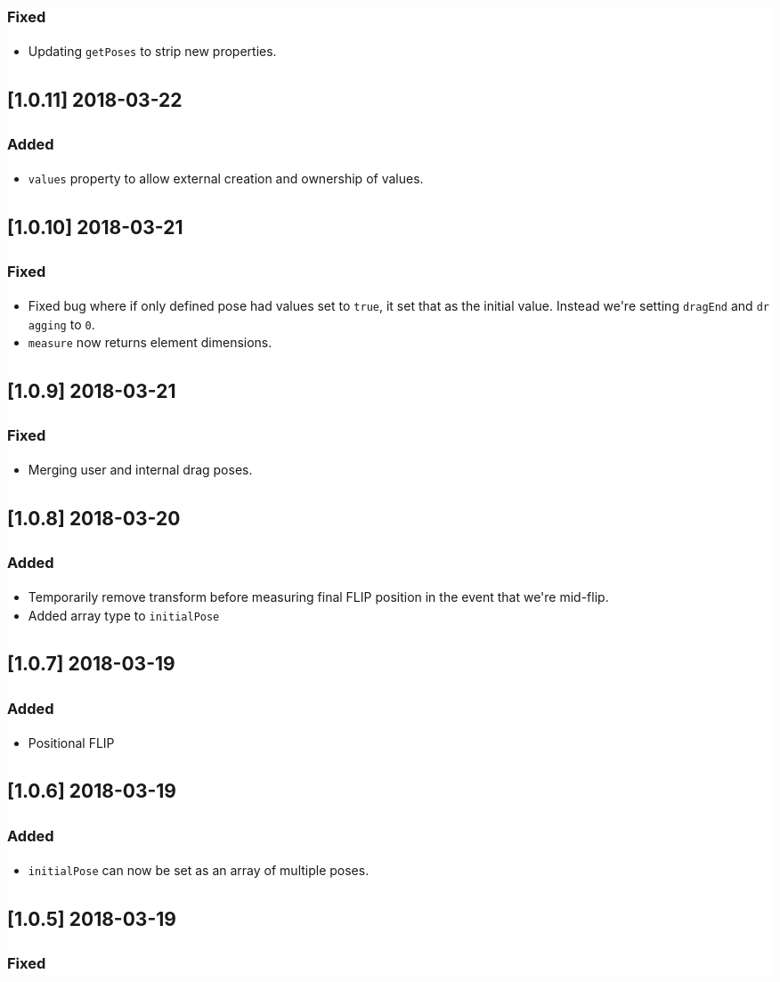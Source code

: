 ### Fixed

- Updating `getPoses` to strip new properties.

## [1.0.11] 2018-03-22

### Added

- `values` property to allow external creation and ownership of values.

## [1.0.10] 2018-03-21

### Fixed

- Fixed bug where if only defined pose had values set to `true`, it set that as the initial value. Instead we're setting `dragEnd` and `dragging` to `0`.
- `measure` now returns element dimensions.

## [1.0.9] 2018-03-21

### Fixed

- Merging user and internal drag poses.

## [1.0.8] 2018-03-20

### Added

- Temporarily remove transform before measuring final FLIP position in the event that we're mid-flip.
- Added array type to `initialPose`

## [1.0.7] 2018-03-19

### Added

- Positional FLIP

## [1.0.6] 2018-03-19

### Added

- `initialPose` can now be set as an array of multiple poses.

## [1.0.5] 2018-03-19

### Fixed
